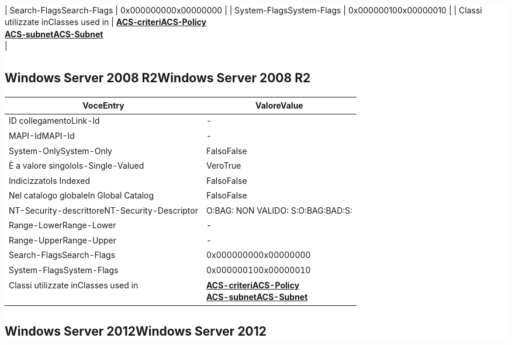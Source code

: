 | <span data-ttu-id="0e868-219">Search-Flags</span><span class="sxs-lookup"><span data-stu-id="0e868-219">Search-Flags</span></span>           | <span data-ttu-id="0e868-220">0x00000000</span><span class="sxs-lookup"><span data-stu-id="0e868-220">0x00000000</span></span>                                                                                |
| <span data-ttu-id="0e868-221">System-Flags</span><span class="sxs-lookup"><span data-stu-id="0e868-221">System-Flags</span></span>           | <span data-ttu-id="0e868-222">0x00000010</span><span class="sxs-lookup"><span data-stu-id="0e868-222">0x00000010</span></span>                                                                                |
| <span data-ttu-id="0e868-223">Classi utilizzate in</span><span class="sxs-lookup"><span data-stu-id="0e868-223">Classes used in</span></span>        | [<span data-ttu-id="0e868-224">**ACS-criteri**</span><span class="sxs-lookup"><span data-stu-id="0e868-224">**ACS-Policy**</span></span>](c-acspolicy.md)<br/> [<span data-ttu-id="0e868-225">**ACS-subnet**</span><span class="sxs-lookup"><span data-stu-id="0e868-225">**ACS-Subnet**</span></span>](c-acssubnet.md)<br/> |



## <a name="windows-server-2008-r2"></a><span data-ttu-id="0e868-226">Windows Server 2008 R2</span><span class="sxs-lookup"><span data-stu-id="0e868-226">Windows Server 2008 R2</span></span>



| <span data-ttu-id="0e868-227">Voce</span><span class="sxs-lookup"><span data-stu-id="0e868-227">Entry</span></span> | <span data-ttu-id="0e868-228">Valore</span><span class="sxs-lookup"><span data-stu-id="0e868-228">Value</span></span> |
|------------------------|-------------------------------------------------------------------------------------------|
| <span data-ttu-id="0e868-229">ID collegamento</span><span class="sxs-lookup"><span data-stu-id="0e868-229">Link-Id</span></span>                | \-                                                                                        |
| <span data-ttu-id="0e868-230">MAPI-Id</span><span class="sxs-lookup"><span data-stu-id="0e868-230">MAPI-Id</span></span>                | \-                                                                                        |
| <span data-ttu-id="0e868-231">System-Only</span><span class="sxs-lookup"><span data-stu-id="0e868-231">System-Only</span></span>            | <span data-ttu-id="0e868-232">Falso</span><span class="sxs-lookup"><span data-stu-id="0e868-232">False</span></span>                                                                                     |
| <span data-ttu-id="0e868-233">È a valore singolo</span><span class="sxs-lookup"><span data-stu-id="0e868-233">Is-Single-Valued</span></span>       | <span data-ttu-id="0e868-234">Vero</span><span class="sxs-lookup"><span data-stu-id="0e868-234">True</span></span>                                                                                      |
| <span data-ttu-id="0e868-235">Indicizzato</span><span class="sxs-lookup"><span data-stu-id="0e868-235">Is Indexed</span></span>             | <span data-ttu-id="0e868-236">Falso</span><span class="sxs-lookup"><span data-stu-id="0e868-236">False</span></span>                                                                                     |
| <span data-ttu-id="0e868-237">Nel catalogo globale</span><span class="sxs-lookup"><span data-stu-id="0e868-237">In Global Catalog</span></span>      | <span data-ttu-id="0e868-238">Falso</span><span class="sxs-lookup"><span data-stu-id="0e868-238">False</span></span>                                                                                     |
| <span data-ttu-id="0e868-239">NT-Security-descrittore</span><span class="sxs-lookup"><span data-stu-id="0e868-239">NT-Security-Descriptor</span></span> | <span data-ttu-id="0e868-240">O:BAG: NON VALIDO: S:</span><span class="sxs-lookup"><span data-stu-id="0e868-240">O:BAG:BAD:S:</span></span>                                                                              |
| <span data-ttu-id="0e868-241">Range-Lower</span><span class="sxs-lookup"><span data-stu-id="0e868-241">Range-Lower</span></span>            | \-                                                                                        |
| <span data-ttu-id="0e868-242">Range-Upper</span><span class="sxs-lookup"><span data-stu-id="0e868-242">Range-Upper</span></span>            | \-                                                                                        |
| <span data-ttu-id="0e868-243">Search-Flags</span><span class="sxs-lookup"><span data-stu-id="0e868-243">Search-Flags</span></span>           | <span data-ttu-id="0e868-244">0x00000000</span><span class="sxs-lookup"><span data-stu-id="0e868-244">0x00000000</span></span>                                                                                |
| <span data-ttu-id="0e868-245">System-Flags</span><span class="sxs-lookup"><span data-stu-id="0e868-245">System-Flags</span></span>           | <span data-ttu-id="0e868-246">0x00000010</span><span class="sxs-lookup"><span data-stu-id="0e868-246">0x00000010</span></span>                                                                                |
| <span data-ttu-id="0e868-247">Classi utilizzate in</span><span class="sxs-lookup"><span data-stu-id="0e868-247">Classes used in</span></span>        | [<span data-ttu-id="0e868-248">**ACS-criteri**</span><span class="sxs-lookup"><span data-stu-id="0e868-248">**ACS-Policy**</span></span>](c-acspolicy.md)<br/> [<span data-ttu-id="0e868-249">**ACS-subnet**</span><span class="sxs-lookup"><span data-stu-id="0e868-249">**ACS-Subnet**</span></span>](c-acssubnet.md)<br/> |



## <a name="windows-server-2012"></a><span data-ttu-id="0e868-250">Windows Server 2012</span><span class="sxs-lookup"><span data-stu-id="0e868-250">Windows Server 2012</span></span>


